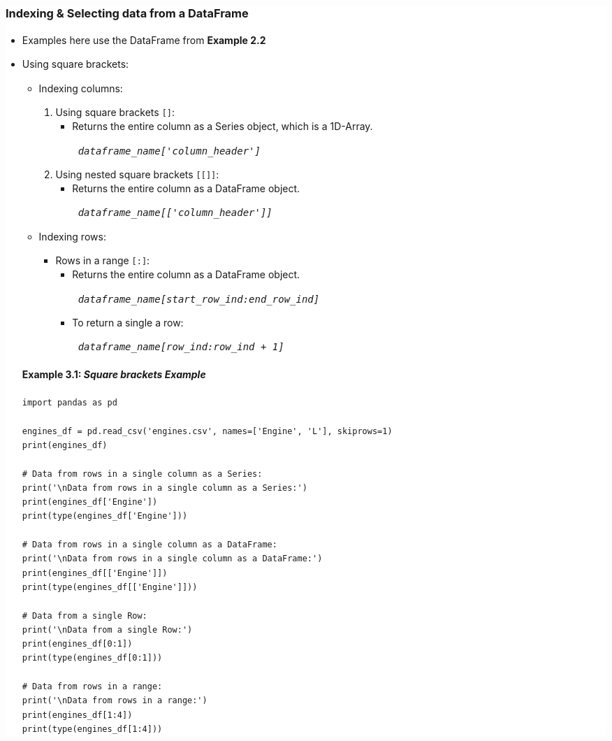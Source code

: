 ### Indexing & Selecting data from a DataFrame
+ Examples here use the DataFrame from **Example 2.2**

+ Using square brackets: 
    - Indexing columns:
        1. Using square brackets `[]`:
            - Returns the entire column as a Series object, which is a 1D-Array.
                <pre><i> dataframe_name['column_header'] </i></pre>
        2. Using nested square brackets `[[]]`:
            - Returns the entire column as a DataFrame object.
                <pre><i> dataframe_name[['column_header']] </i></pre>

    - Indexing rows:
    
        * Rows in a range `[:]`:
            - Returns the entire column as a DataFrame object.
                <pre><i> dataframe_name[start_row_ind:end_row_ind] </i></pre>
            - To return a single a row:
                <pre><i> dataframe_name[row_ind:row_ind + 1] </i></pre>

    #### **Example 3.1**: *Square brackets Example*
    
    ```
    import pandas as pd

    engines_df = pd.read_csv('engines.csv', names=['Engine', 'L'], skiprows=1)
    print(engines_df)

    # Data from rows in a single column as a Series:
    print('\nData from rows in a single column as a Series:')
    print(engines_df['Engine'])
    print(type(engines_df['Engine']))

    # Data from rows in a single column as a DataFrame:
    print('\nData from rows in a single column as a DataFrame:')
    print(engines_df[['Engine']])
    print(type(engines_df[['Engine']]))

    # Data from a single Row:
    print('\nData from a single Row:')
    print(engines_df[0:1])
    print(type(engines_df[0:1]))

    # Data from rows in a range:
    print('\nData from rows in a range:')
    print(engines_df[1:4])
    print(type(engines_df[1:4]))
